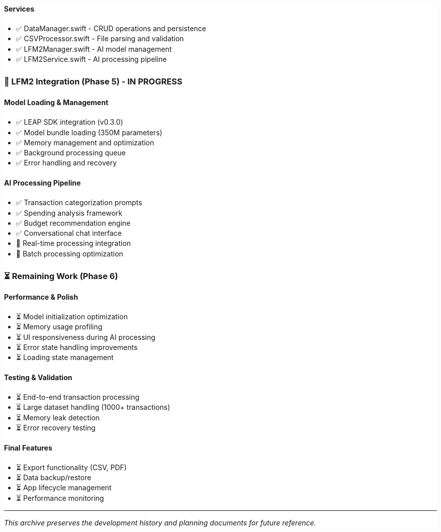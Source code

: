 #### Services
- ✅ DataManager.swift - CRUD operations and persistence
- ✅ CSVProcessor.swift - File parsing and validation
- ✅ LFM2Manager.swift - AI model management
- ✅ LFM2Service.swift - AI processing pipeline

### 🔄 LFM2 Integration (Phase 5) - IN PROGRESS

#### Model Loading & Management
- ✅ LEAP SDK integration (v0.3.0)
- ✅ Model bundle loading (350M parameters)
- ✅ Memory management and optimization
- ✅ Background processing queue
- ✅ Error handling and recovery

#### AI Processing Pipeline  
- ✅ Transaction categorization prompts
- ✅ Spending analysis framework
- ✅ Budget recommendation engine
- ✅ Conversational chat interface
- 🔄 Real-time processing integration
- 🔄 Batch processing optimization

### ⏳ Remaining Work (Phase 6)

#### Performance & Polish
- ⏳ Model initialization optimization
- ⏳ Memory usage profiling  
- ⏳ UI responsiveness during AI processing
- ⏳ Error state handling improvements
- ⏳ Loading state management

#### Testing & Validation
- ⏳ End-to-end transaction processing
- ⏳ Large dataset handling (1000+ transactions)
- ⏳ Memory leak detection
- ⏳ Error recovery testing

#### Final Features
- ⏳ Export functionality (CSV, PDF)
- ⏳ Data backup/restore
- ⏳ App lifecycle management
- ⏳ Performance monitoring

---

*This archive preserves the development history and planning documents for future reference.*